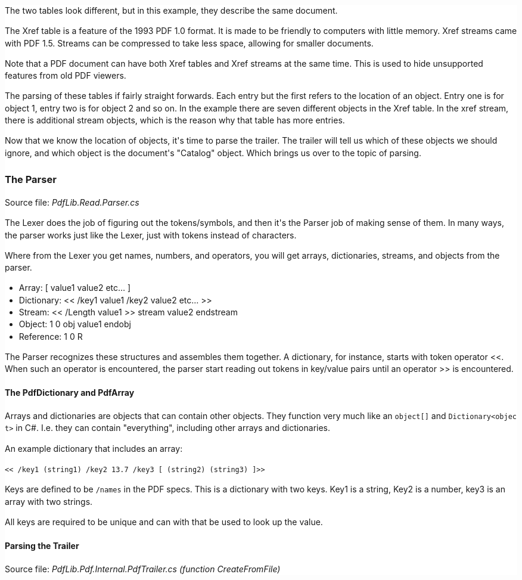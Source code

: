 The two tables look different, but in this example, they describe the same document.

The Xref table is a feature of the 1993 PDF 1.0 format. It is made to be friendly to computers with little memory. Xref streams came with PDF 1.5. Streams can be compressed to take less space, allowing for smaller documents.

Note that a PDF document can have both Xref tables and Xref streams at the same time. This is used to hide unsupported features from old PDF viewers.

The parsing of these tables if fairly straight forwards. Each entry but the first refers to the location of an object. Entry one is for object 1, entry two is for object 2 and so on. In the example there are seven different objects in the Xref table. In the xref stream, there is additional stream objects, which is the reason why that table has more entries.

Now that we know the location of objects, it's time to parse the trailer. The trailer will tell us which of these objects we should ignore, and which object is the document's "Catalog" object. 
Which brings us over to the topic of parsing.

### The Parser
Source file: _PdfLib.Read.Parser.cs_

The Lexer does the job of figuring out the tokens/symbols, and then it's the Parser job of making sense of them. In many ways, the parser works just like the Lexer, just with tokens instead of characters.

Where from the Lexer you get names, numbers, and operators, you will get arrays, dictionaries, streams, and objects from the parser.
 * Array: [ value1 value2 etc… ]
 * Dictionary: << /key1 value1 /key2 value2 etc… >>
 * Stream: << /Length value1 >> stream value2 endstream
 * Object: 1 0 obj value1 endobj
 * Reference: 1 0 R

The Parser recognizes these structures and assembles them together. A dictionary, for instance, starts with token operator <<. When such an operator is encountered, the parser start reading out tokens in key/value pairs until an operator >> is encountered.

#### The PdfDictionary and PdfArray

Arrays and dictionaries are objects that can contain other objects. They function very much like an `object[]` and `Dictionary<object>` in C#. I.e. they can contain "everything", including other arrays and dictionaries.

An example dictionary that includes an array: 

```
<< /key1 (string1) /key2 13.7 /key3 [ (string2) (string3) ]>>
```

Keys are defined to be `/names` in the PDF specs. This is a dictionary with two keys. Key1 is a string, Key2 is a number, key3 is an array with two strings.

All keys are required to be unique and can with that be used to look up the value.

#### Parsing the Trailer
Source file: _PdfLib.Pdf.Internal.PdfTrailer.cs (function CreateFromFile)_
